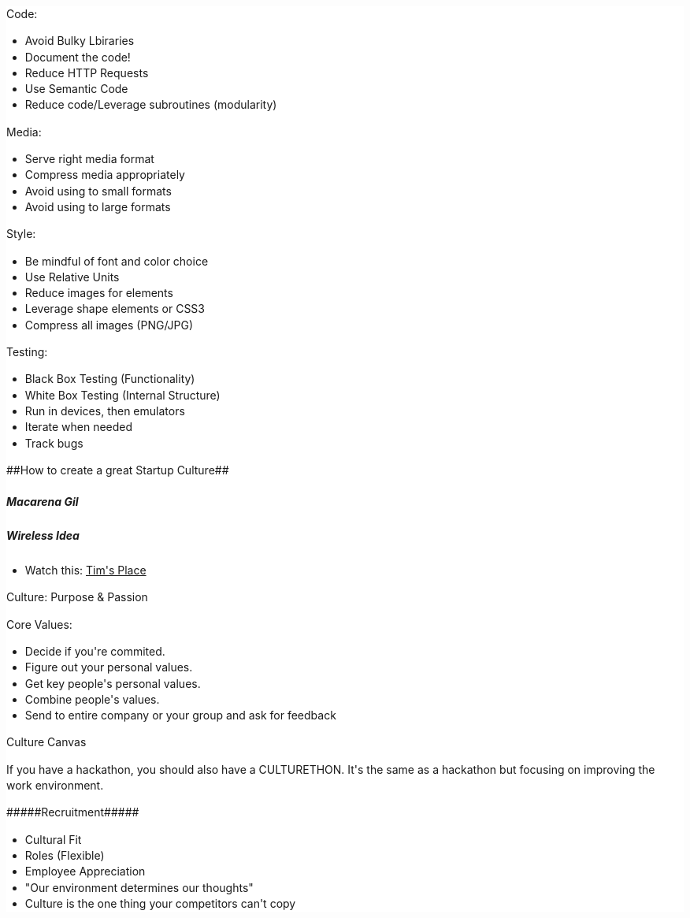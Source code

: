 Code:
* Avoid Bulky Lbiraries
* Document the code!
* Reduce HTTP Requests
* Use Semantic Code
* Reduce code/Leverage subroutines (modularity)

Media: 
* Serve right media format
* Compress media appropriately
* Avoid using to small formats
* Avoid using to large formats

Style:
* Be mindful of font and color choice
* Use Relative Units
* Reduce images for elements
* Leverage shape elements or CSS3
* Compress all images (PNG/JPG)

Testing:
* Black Box Testing (Functionality)
* White Box Testing (Internal Structure)
* Run in devices, then emulators
* Iterate when needed
* Track bugs



##<a name="culture">How to create a great Startup Culture</a>##
##### Macarena Gil #####
##### Wireless Idea #####  
* Watch this: [Tim's Place](http://www.youtube.com/watch?v=y6He0FWoFj0)

Culture:
Purpose & Passion 


Core Values:
* Decide if you're commited. 
* Figure out your personal values.
* Get key people's personal values.
* Combine people's values.
* Send to entire company or your group and ask for feedback

Culture Canvas 

If you have a hackathon, you should also have a CULTURETHON. It's the same as a hackathon but focusing on improving the work environment.

#####Recruitment#####
* Cultural Fit
* Roles (Flexible)
* Employee Appreciation
* "Our environment determines our thoughts"
* Culture is the one thing your competitors can't copy
